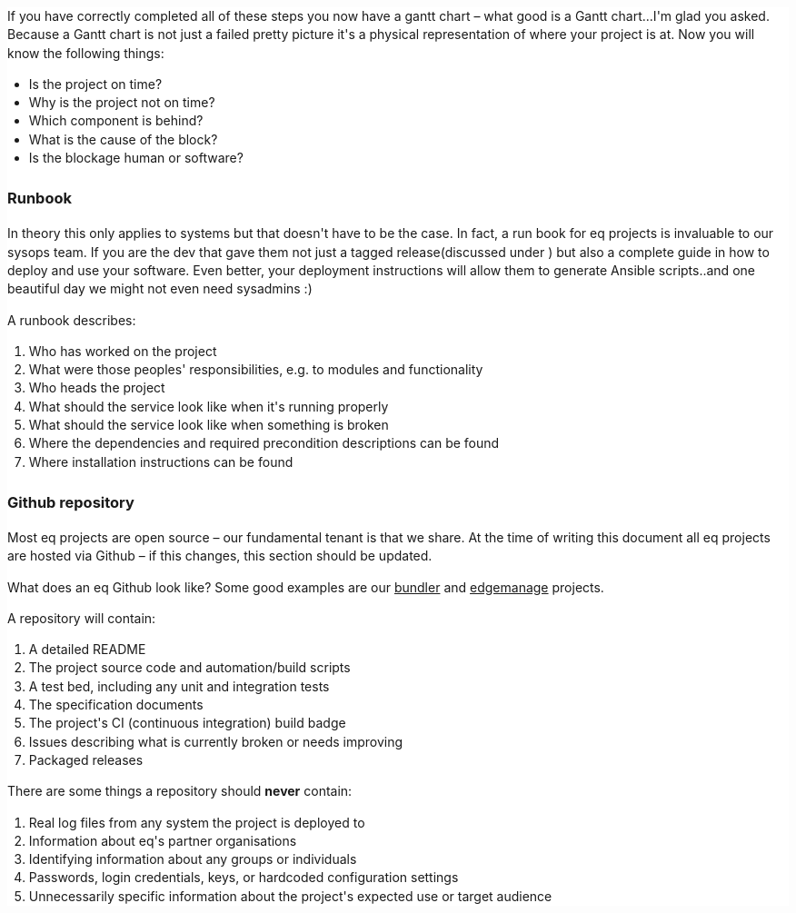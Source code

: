 If you have correctly completed all of these steps you now have a gantt chart – what good is a
Gantt chart...I'm glad you asked. Because a Gantt chart is not just a failed pretty picture
it's a physical representation of where your project is at. Now you will know the following
things:

* Is the project on time?
* Why is the project not on time?
* Which component is behind?
* What is the cause of the block?
* Is the blockage human or software?

### Runbook

In theory this only applies to systems but that doesn't have to be the case. In fact, a run
book for eq projects is invaluable to our sysops team. If you are the dev that gave them not
just a tagged release(discussed under ) but also a complete guide in how to deploy and use
your software. Even better, your deployment instructions will allow them to
generate Ansible scripts..and one beautiful day we might not even need sysadmins :)

A runbook describes:

1. Who has worked on the project
2. What were those peoples' responsibilities, e.g. to modules and functionality
3. Who heads the project
4. What should the service look like when it's running properly
5. What should the service look like when something is broken
6. Where the dependencies and required precondition descriptions can be found
7. Where installation instructions can be found

### Github repository

Most eq projects are open source – our fundamental tenant is that we share. At the time
of writing this document all eq projects are hosted via Github – if this changes, this
section should be updated.

What does an eq Github look like? Some good examples are our
[bundler](https://github.com/equalitie/bundler) and
[edgemanage](https://github.com/equalitie/edgemanage)
projects.

A repository will contain:

1. A detailed README
2. The project source code and automation/build scripts
3. A test bed, including any unit and integration tests
4. The specification documents
5. The project's CI (continuous integration) build badge
6. Issues describing what is currently broken or needs improving
7. Packaged releases

There are some things a repository should **never** contain:

1. Real log files from any system the project is deployed to
2. Information about eq's partner organisations
3. Identifying information about any groups or individuals
4. Passwords, login credentials, keys, or hardcoded configuration settings
5. Unnecessarily specific information about the project's expected use or target audience
